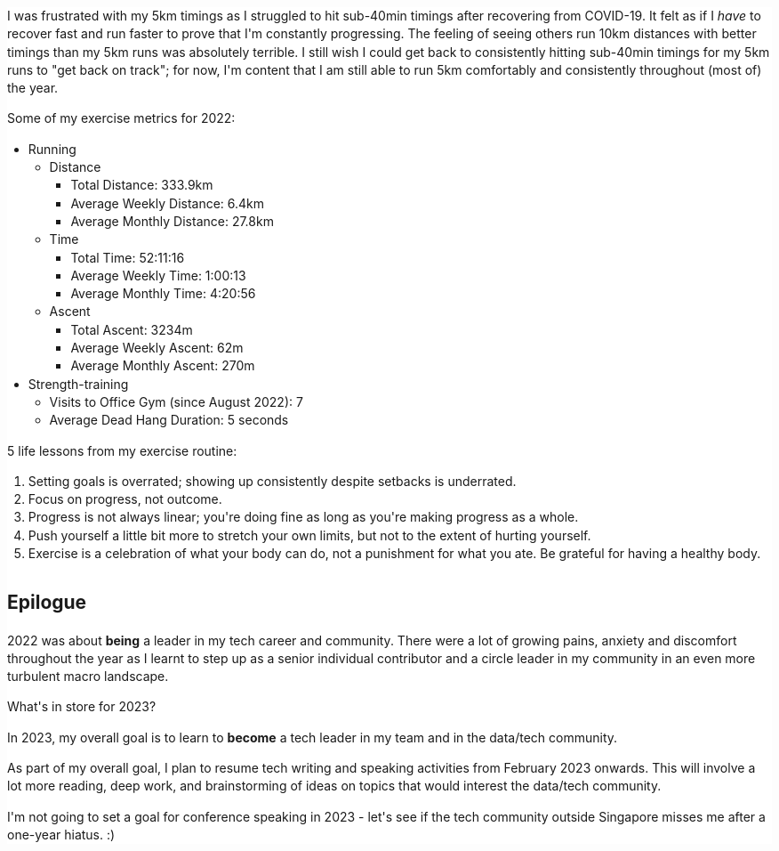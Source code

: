 I was frustrated with my 5km timings as I struggled to hit sub-40min timings after recovering from COVID-19. It felt as if I *have* to recover fast and run faster to prove that I'm constantly progressing. The feeling of seeing others run 10km distances with better timings than my 5km runs was absolutely terrible. I still wish I could get back to consistently hitting sub-40min timings for my 5km runs to "get back on track"; for now, I'm content that I am still able to run 5km comfortably and consistently throughout (most of) the year.

Some of my exercise metrics for 2022:
- Running
    - Distance
        - Total Distance: 333.9km
        - Average Weekly Distance: 6.4km
        - Average Monthly Distance: 27.8km
    - Time
        - Total Time: 52:11:16
        - Average Weekly Time: 1:00:13
        - Average Monthly Time: 4:20:56
    - Ascent
        - Total Ascent: 3234m
        - Average Weekly Ascent: 62m
        - Average Monthly Ascent: 270m
- Strength-training
    - Visits to Office Gym (since August 2022): 7
    - Average Dead Hang Duration: 5 seconds


5 life lessons from my exercise routine:

1. Setting goals is overrated; showing up consistently despite setbacks is underrated.
2. Focus on progress, not outcome.
3. Progress is not always linear; you're doing fine as long as you're making progress as a whole.
4. Push yourself a little bit more to stretch your own limits, but not to the extent of hurting yourself.
5. Exercise is a celebration of what your body can do, not a punishment for what you ate. Be grateful for having a healthy body.

## Epilogue

2022 was about **being** a leader in my tech career and community. There were a lot of growing pains, anxiety and discomfort throughout the year as I learnt to step up as a senior individual contributor and a circle leader in my community in an even more turbulent macro landscape.

What's in store for 2023? 

In 2023, my overall goal is to learn to **become** a tech leader in my team and in the data/tech community.

As part of my overall goal, I plan to resume tech writing and speaking activities from February 2023 onwards. This will involve a lot more reading, deep work, and brainstorming of ideas on topics that would interest the data/tech community.

I'm not going to set a goal for conference speaking in 2023 - let's see if the tech community outside Singapore misses me after a one-year hiatus. :)
